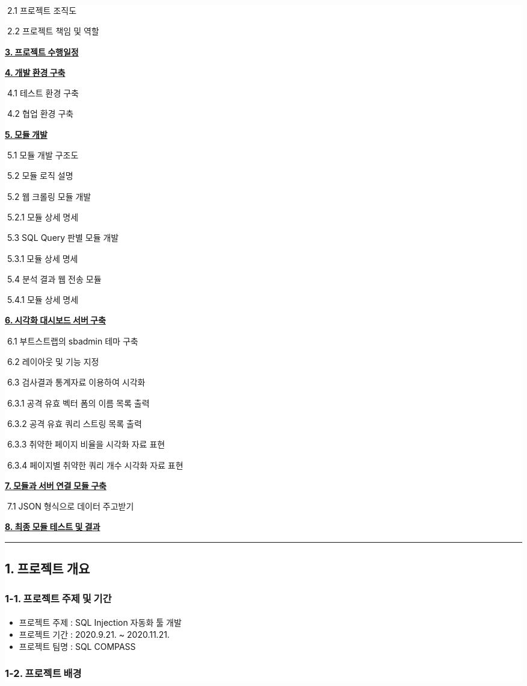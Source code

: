 ​	2.1 프로젝트 조직도

​	2.2 프로젝트 책임 및 역할

**[3. 프로젝트 수행일정]()**

**[4. 개발 환경 구축]()**

​	4.1 테스트 환경 구축

​	4.2 협업 환경 구축

**[5. 모듈 개발]()**

​	5.1 모듈 개발 구조도

​	5.2 모듈 로직 설명

​	5.2 웹 크롤링 모듈 개발

​		5.2.1 모듈 상세 명세

​	5.3 SQL Query 판별 모듈 개발

​	5.3.1 모듈 상세 명세

​		5.4 분석 결과 웹 전송 모듈

​	5.4.1 모듈 상세 명세

**[6. 시각화 대시보드 서버 구축]()**

​	6.1 부트스트랩의 sbadmin 테마 구축

​	6.2 레이아웃 및 기능 지정

​	6.3 검사결과 통계자료 이용하여 시각화

​		6.3.1 공격 유효 벡터 폼의 이름 목록 출력

​		6.3.2 공격 유효 쿼리 스트링 목록 출력

​		6.3.3 취약한 페이지 비율을 시각화 자료 표현

​		6.3.4 페이지별 취약한 쿼리 개수 시각화 자료 표현

**[7. 모듈과 서버 연결 모듈 구축]()**

​	7.1 JSON 형식으로 데이터 주고받기

**[8. 최종 모듈 테스트 및 결과]()**

---

## 1. **프로젝트 개요**

### **1-1. 프로젝트 주제 및 기간**

- 프로젝트 주제 : SQL Injection 자동화 툴 개발
- 프로젝트 기간 : 2020.9.21. ~ 2020.11.21.
- 프로젝트 팀명 : SQL COMPASS

### **1-2. 프로젝트 배경**
